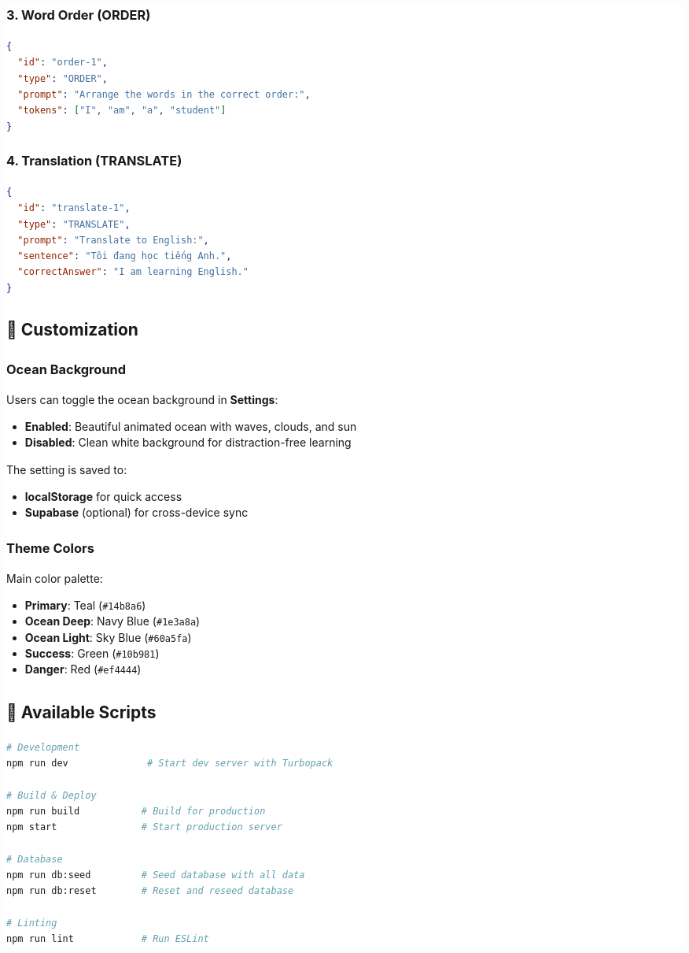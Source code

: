 ### 3. Word Order (ORDER)
```json
{
  "id": "order-1",
  "type": "ORDER",
  "prompt": "Arrange the words in the correct order:",
  "tokens": ["I", "am", "a", "student"]
}
```

### 4. Translation (TRANSLATE)
```json
{
  "id": "translate-1",
  "type": "TRANSLATE",
  "prompt": "Translate to English:",
  "sentence": "Tôi đang học tiếng Anh.",
  "correctAnswer": "I am learning English."
}
```

## 🎨 Customization

### Ocean Background

Users can toggle the ocean background in **Settings**:
- **Enabled**: Beautiful animated ocean with waves, clouds, and sun
- **Disabled**: Clean white background for distraction-free learning

The setting is saved to:
- **localStorage** for quick access
- **Supabase** (optional) for cross-device sync

### Theme Colors

Main color palette:
- **Primary**: Teal (`#14b8a6`)
- **Ocean Deep**: Navy Blue (`#1e3a8a`)
- **Ocean Light**: Sky Blue (`#60a5fa`)
- **Success**: Green (`#10b981`)
- **Danger**: Red (`#ef4444`)

## 📝 Available Scripts

```bash
# Development
npm run dev              # Start dev server with Turbopack

# Build & Deploy
npm run build           # Build for production
npm start               # Start production server

# Database
npm run db:seed         # Seed database with all data
npm run db:reset        # Reset and reseed database

# Linting
npm run lint            # Run ESLint
```
